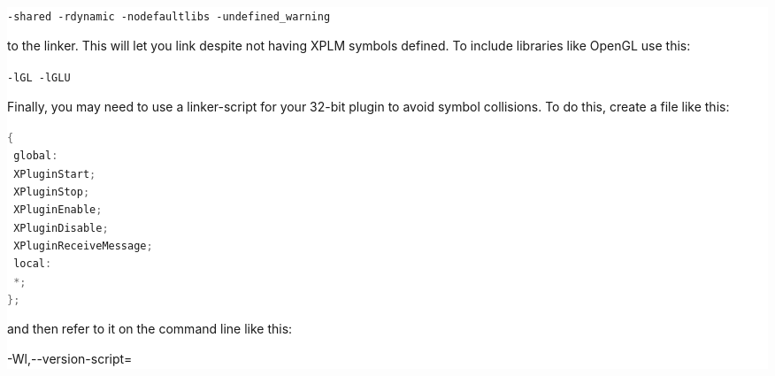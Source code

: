 ```
-shared -rdynamic -nodefaultlibs -undefined_warning
```

to the linker. This will let you link despite not having XPLM symbols defined. To include libraries like OpenGL use this:

```
-lGL -lGLU
```

Finally, you may need to use a linker-script for your 32-bit plugin to avoid symbol collisions. To do this, create a file like this:

```cpp
{
 global:
 XPluginStart;
 XPluginStop;
 XPluginEnable;
 XPluginDisable;
 XPluginReceiveMessage;
 local:
 *;
};
```

and then refer to it on the command line like this:

-Wl,--version-script=<text file>